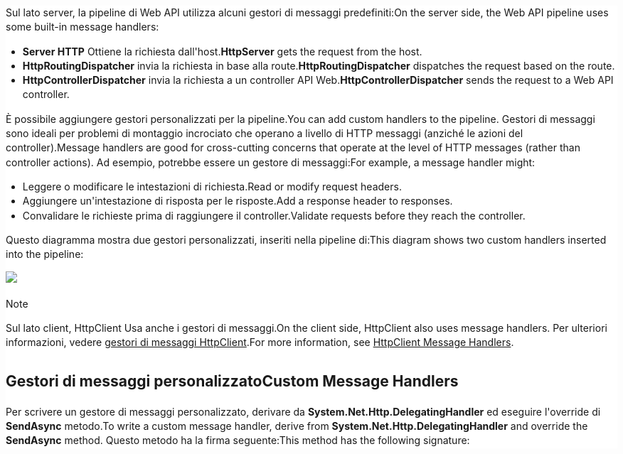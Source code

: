 <span data-ttu-id="46820-111">Sul lato server, la pipeline di Web API utilizza alcuni gestori di messaggi predefiniti:</span><span class="sxs-lookup"><span data-stu-id="46820-111">On the server side, the Web API pipeline uses some built-in message handlers:</span></span>

- <span data-ttu-id="46820-112">**Server HTTP** Ottiene la richiesta dall'host.</span><span class="sxs-lookup"><span data-stu-id="46820-112">**HttpServer** gets the request from the host.</span></span>
- <span data-ttu-id="46820-113">**HttpRoutingDispatcher** invia la richiesta in base alla route.</span><span class="sxs-lookup"><span data-stu-id="46820-113">**HttpRoutingDispatcher** dispatches the request based on the route.</span></span>
- <span data-ttu-id="46820-114">**HttpControllerDispatcher** invia la richiesta a un controller API Web.</span><span class="sxs-lookup"><span data-stu-id="46820-114">**HttpControllerDispatcher** sends the request to a Web API controller.</span></span>

<span data-ttu-id="46820-115">È possibile aggiungere gestori personalizzati per la pipeline.</span><span class="sxs-lookup"><span data-stu-id="46820-115">You can add custom handlers to the pipeline.</span></span> <span data-ttu-id="46820-116">Gestori di messaggi sono ideali per problemi di montaggio incrociato che operano a livello di HTTP messaggi (anziché le azioni del controller).</span><span class="sxs-lookup"><span data-stu-id="46820-116">Message handlers are good for cross-cutting concerns that operate at the level of HTTP messages (rather than controller actions).</span></span> <span data-ttu-id="46820-117">Ad esempio, potrebbe essere un gestore di messaggi:</span><span class="sxs-lookup"><span data-stu-id="46820-117">For example, a message handler might:</span></span>

- <span data-ttu-id="46820-118">Leggere o modificare le intestazioni di richiesta.</span><span class="sxs-lookup"><span data-stu-id="46820-118">Read or modify request headers.</span></span>
- <span data-ttu-id="46820-119">Aggiungere un'intestazione di risposta per le risposte.</span><span class="sxs-lookup"><span data-stu-id="46820-119">Add a response header to responses.</span></span>
- <span data-ttu-id="46820-120">Convalidare le richieste prima di raggiungere il controller.</span><span class="sxs-lookup"><span data-stu-id="46820-120">Validate requests before they reach the controller.</span></span>

<span data-ttu-id="46820-121">Questo diagramma mostra due gestori personalizzati, inseriti nella pipeline di:</span><span class="sxs-lookup"><span data-stu-id="46820-121">This diagram shows two custom handlers inserted into the pipeline:</span></span>

![](http-message-handlers/_static/image2.png)

> [!NOTE]
> <span data-ttu-id="46820-122">Sul lato client, HttpClient Usa anche i gestori di messaggi.</span><span class="sxs-lookup"><span data-stu-id="46820-122">On the client side, HttpClient also uses message handlers.</span></span> <span data-ttu-id="46820-123">Per ulteriori informazioni, vedere [gestori di messaggi HttpClient](httpclient-message-handlers.md).</span><span class="sxs-lookup"><span data-stu-id="46820-123">For more information, see [HttpClient Message Handlers](httpclient-message-handlers.md).</span></span>


## <a name="custom-message-handlers"></a><span data-ttu-id="46820-124">Gestori di messaggi personalizzato</span><span class="sxs-lookup"><span data-stu-id="46820-124">Custom Message Handlers</span></span>

<span data-ttu-id="46820-125">Per scrivere un gestore di messaggi personalizzato, derivare da **System.Net.Http.DelegatingHandler** ed eseguire l'override di **SendAsync** metodo.</span><span class="sxs-lookup"><span data-stu-id="46820-125">To write a custom message handler, derive from **System.Net.Http.DelegatingHandler** and override the **SendAsync** method.</span></span> <span data-ttu-id="46820-126">Questo metodo ha la firma seguente:</span><span class="sxs-lookup"><span data-stu-id="46820-126">This method has the following signature:</span></span>
